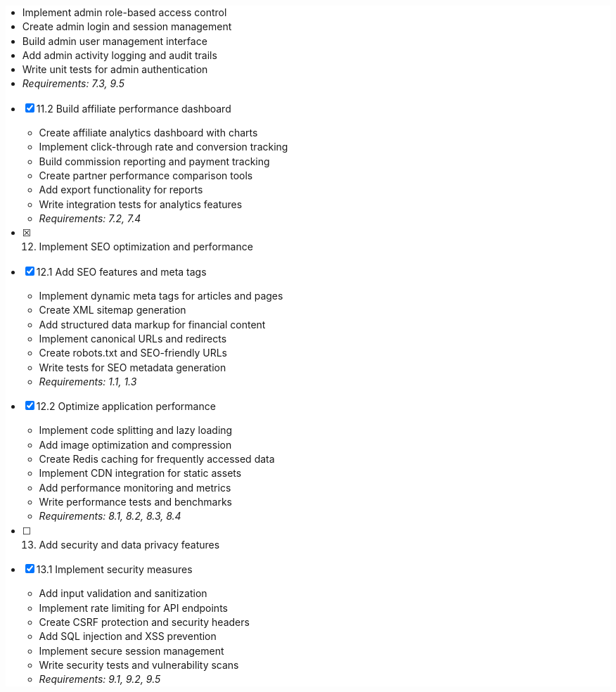 
  - Implement admin role-based access control
  - Create admin login and session management
  - Build admin user management interface
  - Add admin activity logging and audit trails
  - Write unit tests for admin authentication
  - _Requirements: 7.3, 9.5_

- [x] 11.2 Build affiliate performance dashboard


  - Create affiliate analytics dashboard with charts
  - Implement click-through rate and conversion tracking
  - Build commission reporting and payment tracking
  - Create partner performance comparison tools
  - Add export functionality for reports
  - Write integration tests for analytics features
  - _Requirements: 7.2, 7.4_

- [x] 12. Implement SEO optimization and performance




- [x] 12.1 Add SEO features and meta tags


  - Implement dynamic meta tags for articles and pages
  - Create XML sitemap generation
  - Add structured data markup for financial content
  - Implement canonical URLs and redirects
  - Create robots.txt and SEO-friendly URLs
  - Write tests for SEO metadata generation
  - _Requirements: 1.1, 1.3_

- [x] 12.2 Optimize application performance


  - Implement code splitting and lazy loading
  - Add image optimization and compression
  - Create Redis caching for frequently accessed data
  - Implement CDN integration for static assets
  - Add performance monitoring and metrics
  - Write performance tests and benchmarks
  - _Requirements: 8.1, 8.2, 8.3, 8.4_

- [ ] 13. Add security and data privacy features
- [x] 13.1 Implement security measures


  - Add input validation and sanitization
  - Implement rate limiting for API endpoints
  - Create CSRF protection and security headers
  - Add SQL injection and XSS prevention
  - Implement secure session management
  - Write security tests and vulnerability scans
  - _Requirements: 9.1, 9.2, 9.5_


